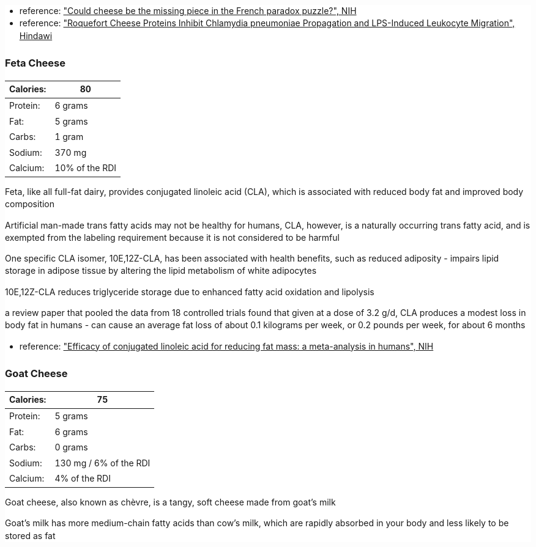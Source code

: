  * reference: ["Could cheese be the missing piece in the French paradox puzzle?", NIH](https://pubmed.ncbi.nlm.nih.gov/22981595/)
 * reference: ["Roquefort Cheese Proteins Inhibit Chlamydia pneumoniae Propagation and LPS-Induced Leukocyte Migration", Hindawi](https://www.hindawi.com/journals/tswj/2013/140591/)

### Feta Cheese

| Calories: | 80 |
| ---- | ---- |
| Protein: | 6 grams |
| Fat: | 5 grams |
| Carbs: | 1 gram |
| Sodium: | 370 mg |
| Calcium: | 10% of the RDI |

Feta, like all full-fat dairy, provides conjugated linoleic acid (CLA), which is associated with reduced body fat and improved body composition 

Artificial man-made trans fatty acids may not be healthy for humans, CLA, however, is a naturally occurring trans fatty acid, and is exempted from the labeling requirement because it is not considered to be harmful

One specific CLA isomer, 10E,12Z-CLA, has been associated with health benefits, such as reduced adiposity - impairs lipid storage in adipose tissue by altering the lipid metabolism of white adipocytes

10E,12Z-CLA reduces triglyceride storage due to enhanced fatty acid oxidation and lipolysis

a review paper that pooled the data from 18 controlled trials found that given at a dose of 3.2 g/d, CLA produces a modest loss in body fat in humans - can cause an average fat loss of about 0.1 kilograms per week, or 0.2 pounds per week, for about 6 months 

 * reference: ["Efficacy of conjugated linoleic acid for reducing fat mass: a meta-analysis in humans", NIH](https://pubmed.ncbi.nlm.nih.gov/17490954/)

### Goat Cheese 

| Calories: | 75 |
| ---- | ---- |
| Protein: | 5 grams |
| Fat: | 6 grams |
| Carbs: | 0 grams |
| Sodium: | 130 mg / 6% of the RDI |
| Calcium: | 4% of the RDI |

Goat cheese, also known as chèvre, is a tangy, soft cheese made from goat’s milk

Goat’s milk has more medium-chain fatty acids than cow’s milk, which are rapidly absorbed in your body and less likely to be stored as fat
